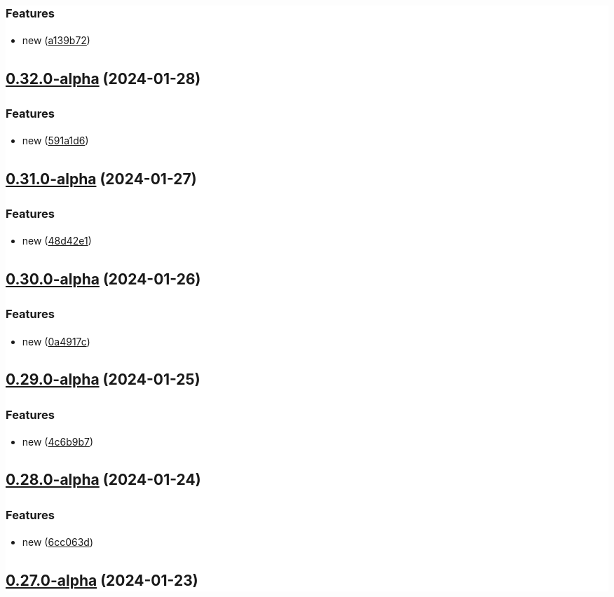 
### Features

* new ([a139b72](https://github.com/mafqla/yalis-blog/commit/a139b72e2806d884ad28f5f264135dd33e8c22f3))

## [0.32.0-alpha](https://github.com/mafqla/yalis-blog/compare/v0.31.0-alpha...v0.32.0-alpha) (2024-01-28)


### Features

* new ([591a1d6](https://github.com/mafqla/yalis-blog/commit/591a1d6edc2edc989ba7f367f3aae8641a3b2caa))

## [0.31.0-alpha](https://github.com/mafqla/yalis-blog/compare/v0.30.0-alpha...v0.31.0-alpha) (2024-01-27)


### Features

* new ([48d42e1](https://github.com/mafqla/yalis-blog/commit/48d42e131d4ea0ccfc2dae444aeb7e46743f940a))

## [0.30.0-alpha](https://github.com/mafqla/yalis-blog/compare/v0.29.0-alpha...v0.30.0-alpha) (2024-01-26)


### Features

* new ([0a4917c](https://github.com/mafqla/yalis-blog/commit/0a4917c30b381121c263f07d6fbc56ea067f7810))

## [0.29.0-alpha](https://github.com/mafqla/yalis-blog/compare/v0.28.0-alpha...v0.29.0-alpha) (2024-01-25)


### Features

* new ([4c6b9b7](https://github.com/mafqla/yalis-blog/commit/4c6b9b7fb0f5a59b649dadcdc37f64573d7bb6b3))

## [0.28.0-alpha](https://github.com/mafqla/yalis-blog/compare/v0.27.0-alpha...v0.28.0-alpha) (2024-01-24)


### Features

* new ([6cc063d](https://github.com/mafqla/yalis-blog/commit/6cc063d7be074b06e65b249cfc076291d4048f12))

## [0.27.0-alpha](https://github.com/mafqla/yalis-blog/compare/v0.26.0-alpha...v0.27.0-alpha) (2024-01-23)
